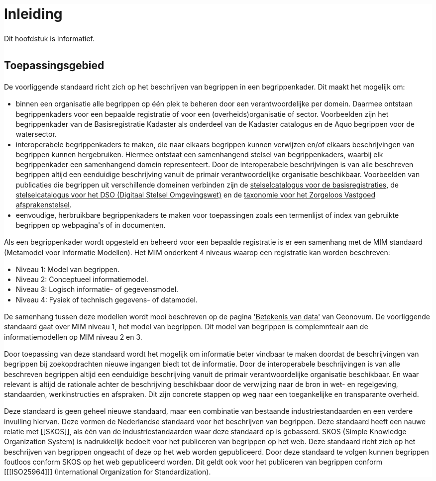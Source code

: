 # Inleiding
Dit hoofdstuk is informatief.

## Toepassingsgebied
De voorliggende standaard richt zich op het beschrijven van begrippen in een begrippenkader. Dit maakt het mogelijk om:
- binnen een organisatie alle begrippen op één plek te beheren door een verantwoordelijke per domein. Daarmee ontstaan begrippenkaders voor een bepaalde registratie of voor een (overheids)organisatie of sector. Voorbeelden zijn het begrippenkader van de Basisregistratie Kadaster als onderdeel van de Kadaster catalogus en de Aquo begrippen voor de watersector.
- interoperabele begrippenkaders te maken, die naar elkaars begrippen kunnen verwijzen en/of elkaars beschrijvingen van begrippen kunnen hergebruiken. Hiermee ontstaat een samenhangend stelsel van begrippenkaders, waarbij elk begrippenkader een samenhangend domein representeert. Door de interoperabele beschrijvingen is van alle beschreven begrippen altijd een eenduidige beschrijving vanuit de primair verantwoordelijke organisatie beschikbaar. Voorbeelden van publicaties die begrippen uit verschillende domeinen verbinden zijn de [stelselcatalogus voor de basisregistraties](https://stelselcatalogus.nl/), de [stelselcatalogus voor het DSO (Digitaal Stelsel Omgevingswet)](https://stelselcatalogus.omgevingswet.overheid.nl/home) en de [taxonomie voor het Zorgeloos Vastgoed afsprakenstelsel](https://taxonomie.zorgeloosvastgoed.nl/nl/).
- eenvoudige, herbruikbare begrippenkaders te maken voor toepassingen zoals een termenlijst of index van gebruikte begrippen op webpagina's of in documenten.

Als een begrippenkader wordt opgesteld en beheerd voor een bepaalde registratie is er een samenhang met de MIM standaard (Metamodel voor Informatie Modellen). Het MIM onderkent 4 niveaus waarop een registratie kan worden beschreven:
- Niveau 1: Model van begrippen.
- Niveau 2: Conceptueel informatiemodel.
- Niveau 3: Logisch informatie- of gegevensmodel.
- Niveau 4: Fysiek of technisch gegevens- of datamodel.

De samenhang tussen deze modellen wordt mooi beschreven op de pagina ['Betekenis van data'](https://www.geonovum.nl/themas/kookboek-digital-twins/betekenis-van-data) van Geonovum. De voorliggende standaard gaat over MIM niveau 1, het model van begrippen. Dit model van begrippen is complemnteair aan de informatiemodellen op MIM niveau 2 en 3.

Door toepassing van deze standaard wordt het mogelijk om informatie beter vindbaar te maken doordat de beschrijvingen van begrippen bij zoekopdrachten nieuwe ingangen biedt tot de informatie. Door de interoperabele beschrijvingen is van alle beschreven begrippen altijd een eenduidige beschrijving vanuit de primair verantwoordelijke organisatie beschikbaar. En waar relevant is altijd de rationale achter de beschrijving beschikbaar door de verwijzing naar de bron in wet- en regelgeving, standaarden, werkinstructies en afspraken. Dit zijn concrete stappen op weg naar een toegankelijke en transparante overheid. 

Deze standaard is geen geheel nieuwe standaard, maar een combinatie van bestaande industriestandaarden en een verdere invulling hiervan. Deze vormen de Nederlandse standaard voor het beschrijven van begrippen. Deze standaard heeft een nauwe relatie met [[SKOS]], als één van de industriestandaarden waar deze standaard op is gebasserd. SKOS (Simple Knowledge Organization System) is nadrukkelijk bedoelt voor het publiceren van begrippen op het web. Deze standaard richt zich op het beschrijven van begrippen ongeacht of deze op het web worden gepubliceerd. Door deze standaard te volgen kunnen begrippen foutloos conform SKOS op het web gepubliceerd worden. Dit geldt ook voor het publiceren van begrippen conform [[[ISO25964]]] (International Organization for Standardization).
